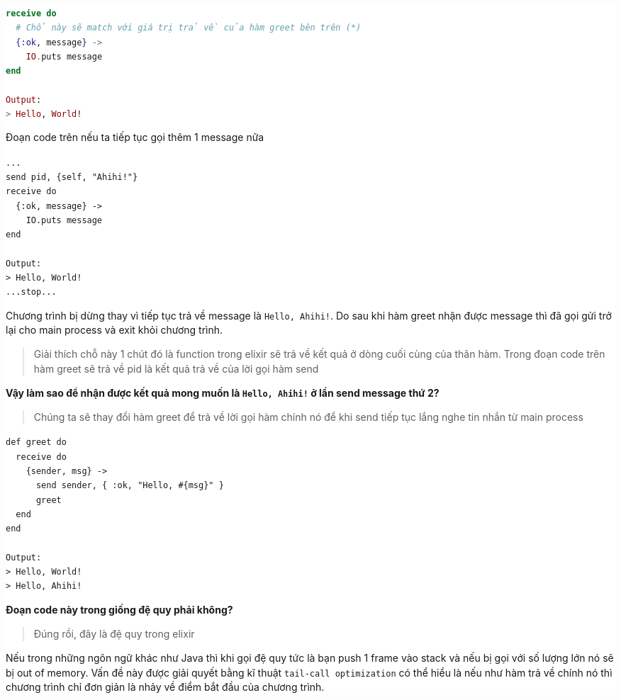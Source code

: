 ```elixir
receive do
  # Chổ này sẽ match với giá trị trả về của hàm greet bên trên (*)
  {:ok, message} ->
    IO.puts message
end

Output:
> Hello, World!
```

Đoạn code trên nếu ta tiếp tục gọi thêm 1 message nữa
```
...
send pid, {self, "Ahihi!"}
receive do
  {:ok, message} ->
    IO.puts message
end

Output:
> Hello, World!
...stop...
```

Chương trình bị dừng thay vì tiếp tục trả về message là `Hello, Ahihi!`. Do sau khi hàm greet nhận được message thì đã gọi gửi trở lại cho main process và exit khỏi chương trình.

> Giải thích chỗ này 1 chút đó là function trong elixir sẽ trả về kết quả ở dòng  cuối cùng của thân hàm. Trong đoạn code trên hàm greet sẽ trả về pid là kết quả trả về của lời gọi hàm send

**Vậy làm sao để nhận được kết quả mong muốn là `Hello, Ahihi!` ở lần send message thứ 2?**
> Chúng ta sẽ thay đổi hàm greet để trả về lời gọi hàm chính nó để khi send tiếp tục lắng nghe tin nhắn từ main process

```
def greet do
  receive do
    {sender, msg} ->
      send sender, { :ok, "Hello, #{msg}" }
      greet
  end
end

Output:
> Hello, World!
> Hello, Ahihi!
```

**Đoạn code này trong giống đệ quy phải không?**
> Đúng rồi, đây là đệ quy trong elixir

Nếu trong những ngôn ngữ khác như Java thì khi gọi đệ quy tức là bạn push 1 frame vào stack và nếu bị gọi với số lượng lớn nó sẽ bị out of memory. Vấn đề này được giải quyết bằng kĩ thuật `tail-call optimization` có thể hiểu là nếu như hàm trả về chính nó thì chương trình chỉ đơn giản là nhảy về điểm bắt đầu của chương trình.

